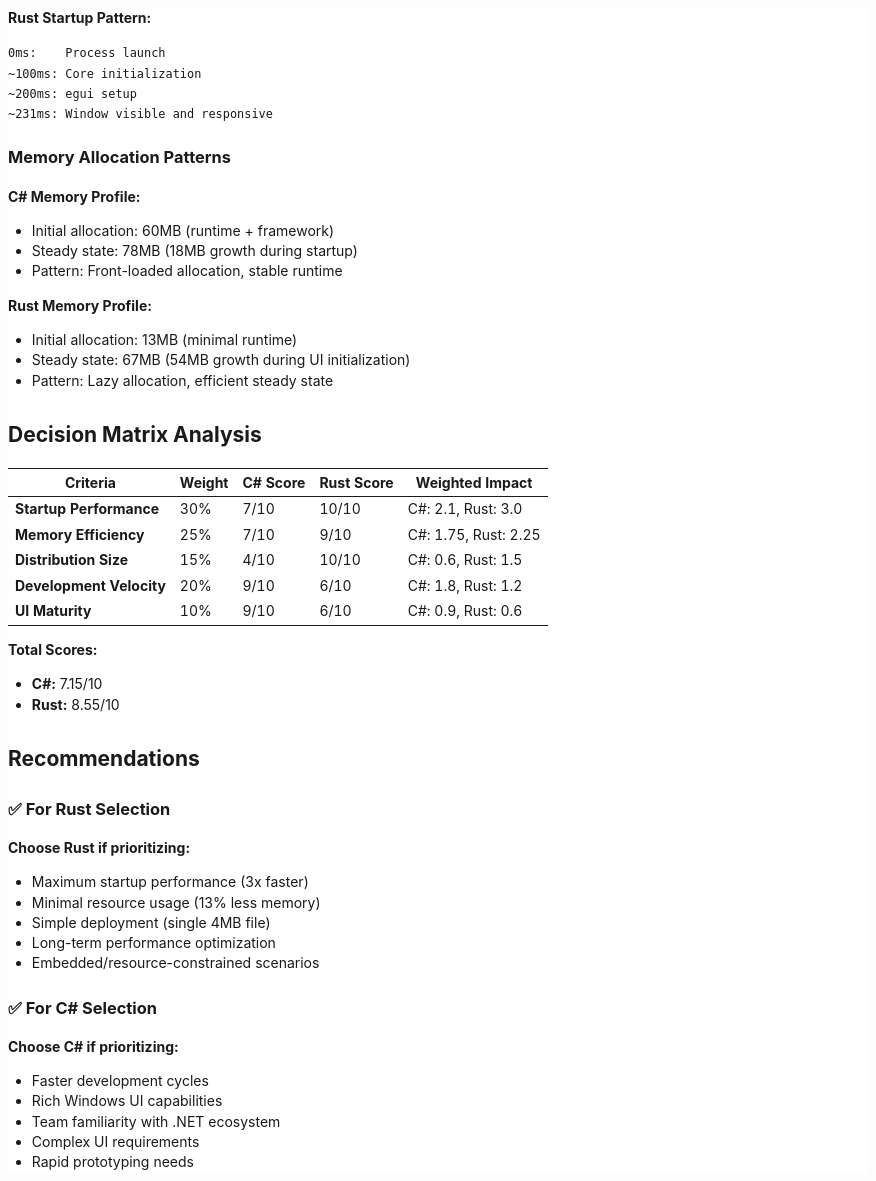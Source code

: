 **Rust Startup Pattern:**
```
0ms:    Process launch
~100ms: Core initialization
~200ms: egui setup
~231ms: Window visible and responsive
```

### Memory Allocation Patterns

**C# Memory Profile:**
- Initial allocation: 60MB (runtime + framework)
- Steady state: 78MB (18MB growth during startup)
- Pattern: Front-loaded allocation, stable runtime

**Rust Memory Profile:**
- Initial allocation: 13MB (minimal runtime)
- Steady state: 67MB (54MB growth during UI initialization)
- Pattern: Lazy allocation, efficient steady state

## Decision Matrix Analysis

| Criteria | Weight | C# Score | Rust Score | Weighted Impact |
|----------|--------|----------|------------|-----------------|
| **Startup Performance** | 30% | 7/10 | 10/10 | C#: 2.1, Rust: 3.0 |
| **Memory Efficiency** | 25% | 7/10 | 9/10 | C#: 1.75, Rust: 2.25 |
| **Distribution Size** | 15% | 4/10 | 10/10 | C#: 0.6, Rust: 1.5 |
| **Development Velocity** | 20% | 9/10 | 6/10 | C#: 1.8, Rust: 1.2 |
| **UI Maturity** | 10% | 9/10 | 6/10 | C#: 0.9, Rust: 0.6 |

**Total Scores:**
- **C#:** 7.15/10
- **Rust:** 8.55/10

## Recommendations

### ✅ For Rust Selection
**Choose Rust if prioritizing:**
- Maximum startup performance (3x faster)
- Minimal resource usage (13% less memory)
- Simple deployment (single 4MB file)
- Long-term performance optimization
- Embedded/resource-constrained scenarios

### ✅ For C# Selection  
**Choose C# if prioritizing:**
- Faster development cycles
- Rich Windows UI capabilities
- Team familiarity with .NET ecosystem
- Complex UI requirements
- Rapid prototyping needs
